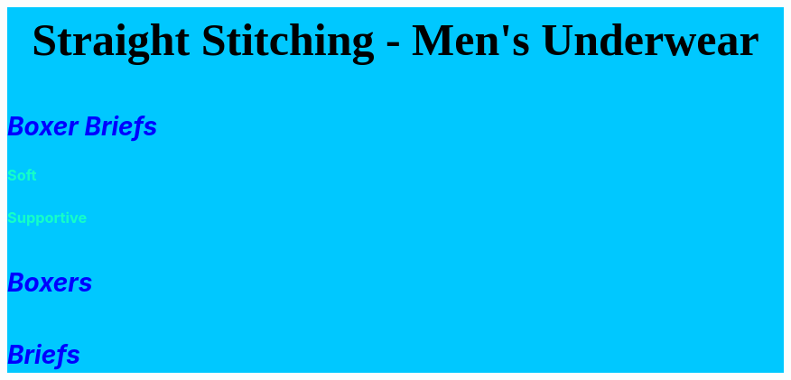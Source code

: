 <!DOCTYPE html>
<html>
<head>
	<meta charset = "utf-8">
	<title>SS</title> 

</head>
<body>

<style>
body {background-color: rgb(0,200,400);}
#This {font-size: 50px; font-family:"candara"; color: rgb(0,0,0);  text-align: center;}
h1 {color: rgb(0,0,300); text-align: left;}
h3 {color: rgb(20,400,200);text-align: left;}
</style>

<h1 id ="This"> Straight Stitching - Men's Underwear</h1>
	<h1><strong><em>Boxer Briefs</em></strong></h1>

<h3>Soft</h3>
	<h3>Supportive</h3>

<h1><em>Boxers</em></h1>
	<h1><em>Briefs</em></h1>
	</body> 
</html>
